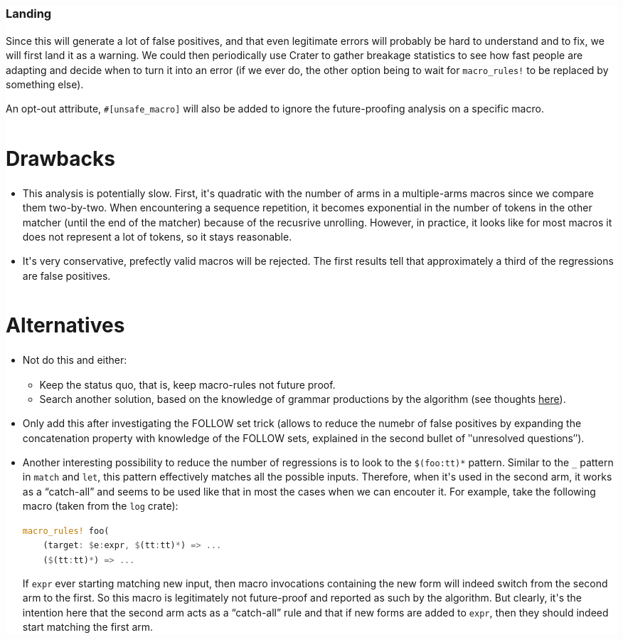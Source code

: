 ### Landing

Since this will generate a lot of false positives, and that even legitimate
errors will probably be hard to understand and to fix, we will first land it as a warning. We could then periodically use Crater to gather breakage statistics to see how fast people are adapting and decide when to turn it into an error (if we ever do, the other option being to wait for `macro_rules!` to be replaced by
something else).

An opt-out attribute, `#[unsafe_macro]` will also be added to ignore the future-proofing analysis on a specific macro.

# Drawbacks
[drawbacks]: #drawbacks

* This analysis is potentially slow. First, it's quadratic with the number of arms in a  multiple-arms macros since we compare them two-by-two. When encountering a sequence repetition, it becomes exponential in the number of tokens in the  other matcher (until the end of the matcher) because of the recusrive unrolling. However, in practice, it looks like for most macros it does not represent a lot of tokens, so it stays reasonable.

* It's very conservative, prefectly valid macros will be rejected. The first  results tell that approximately a third of the regressions are false positives.

# Alternatives
[alternatives]: #alternatives

* Not do this and either:      
  * Keep the status quo, that is, keep macro-rules not future proof.
  * Search another solution, based on the knowledge of grammar productions by the algorithm (see thoughts [here](https://internals.rust-lang.org/t/on-macros-future-proofing-follow-sets-and-related-stuff/3416)).     
  
* Only add this after investigating the FOLLOW set trick (allows to reduce the numebr of false positives by expanding the concatenation property with knowledge of the FOLLOW sets, explained in the second bullet of ‶unresolved questions″).

* Another interesting possibility to reduce the number of regressions is to look to the `$(foo:tt)*` pattern. Similar to the `_` pattern in `match` and `let`, this pattern effectively matches all the possible inputs. Therefore, when it's used in the second arm, it works as a “catch-all” and seems to be used like that in most the cases when we can encouter it. For example, take the following macro (taken from the `log` crate):
  
  ```rust
  macro_rules! foo(
      (target: $e:expr, $(tt:tt)*) => ...
      ($(tt:tt)*) => ...
  ```
  
  If `expr` ever starting matching new input, then macro invocations containing the new form will indeed switch from the second arm to the first. So this macro is legitimately not future-proof and reported as such by the algorithm. But clearly, it's the intention here that the second arm acts as a “catch-all” rule and that if new forms are added to `expr`, then they should indeed start matching the first arm.
  

[summary]: #summary
[motivation]: #motivation
[design]: #detailed-design
[unresolved]: #unresolved-questions